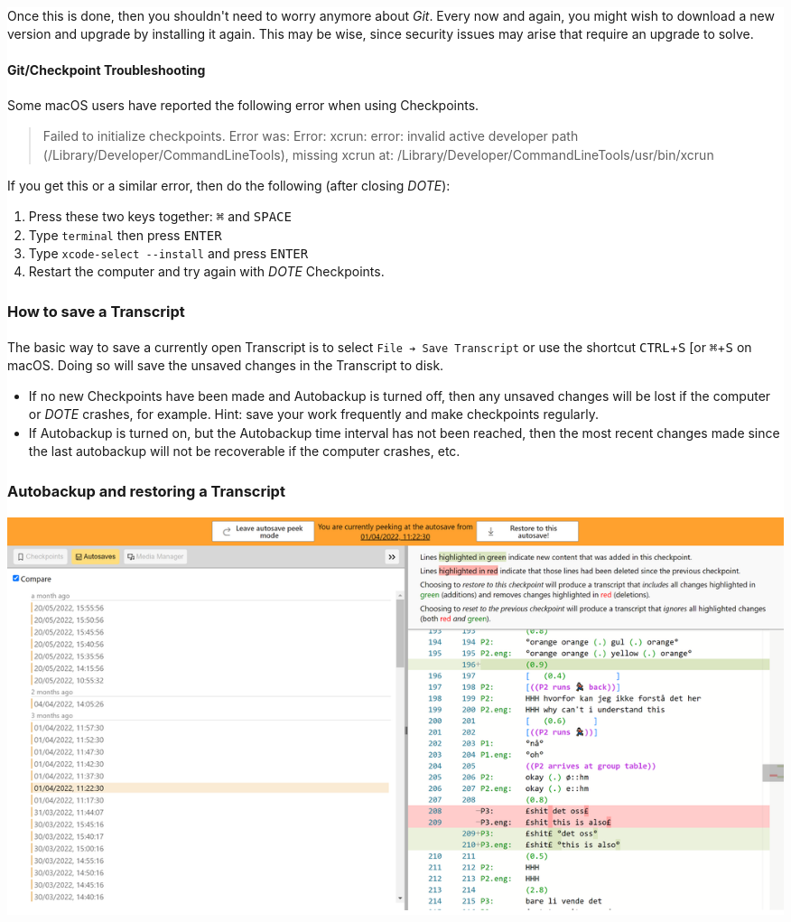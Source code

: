 Once this is done, then you shouldn't need to worry anymore about _Git_.
Every now and again, you might wish to download a new version and upgrade by installing it again.
This may be wise, since security issues may arise that require an upgrade to solve.

#### Git/Checkpoint Troubleshooting <a id='trouble'></a>

Some macOS users have reported the following error when using Checkpoints.

> Failed to initialize checkpoints. Error was: Error: xcrun: error: invalid active developer path (/Library/Developer/CommandLineTools), missing xcrun at: /Library/Developer/CommandLineTools/usr/bin/xcrun

If you get this or a similar error, then do the following (after closing _DOTE_):

1. Press these two keys together: <kbd>⌘</kbd> and <kbd>SPACE</kbd>
2. Type `terminal` then press <kbd>ENTER</kbd>
3. Type `xcode-select --install` and press <kbd>ENTER</kbd>
4. Restart the computer and try again with _DOTE_ Checkpoints.

### How to save a Transcript <a id='saving'></a>

The basic way to save a currently open Transcript is to select `File ➔ Save Transcript` or use the shortcut <kbd>CTRL</kbd>+<kbd>S</kbd> [or <kbd>⌘</kbd>+<kbd>S</kbd> on macOS.
Doing so will save the unsaved changes in the Transcript to disk.

- If no new Checkpoints have been made and Autobackup is turned off, then any unsaved changes will be lost if the computer or _DOTE_ crashes, for example.
Hint: save your work frequently and make checkpoints regularly.
- If Autobackup is turned on, but the Autobackup time interval has not been reached, then the most recent changes made since the last autobackup will not be recoverable if the computer crashes, etc.

### Autobackup and restoring a Transcript <a id='autobackup'></a>

[![Autobackup Peeking](images/versioncontrol/autobackup-peek.png)](images/versioncontrol/autobackup-peek.png)
